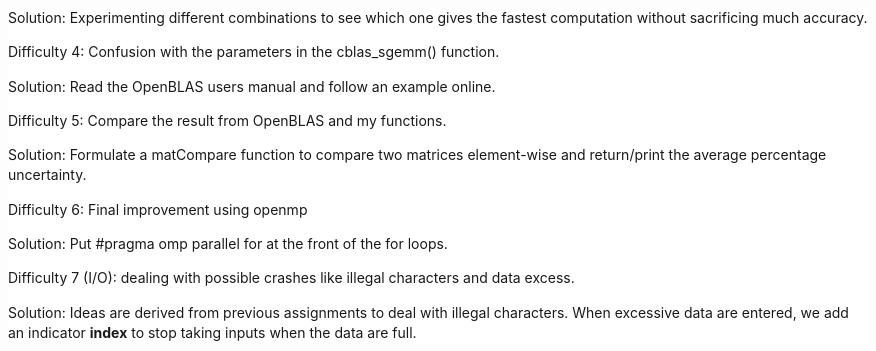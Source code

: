 Solution: Experimenting different combinations to see which one gives the fastest computation without sacrificing much accuracy.

Difficulty 4: Confusion with the parameters in the cblas_sgemm() function.

Solution: Read the OpenBLAS users manual and follow an example online.

Difficulty 5: Compare the result from OpenBLAS and my functions.

Solution: Formulate a matCompare function to compare two matrices element-wise and return/print the average percentage uncertainty.

Difficulty 6: Final improvement using openmp

Solution: Put #pragma omp parallel for at the front of the for loops.

Difficulty 7 (I/O): dealing with possible crashes like illegal characters and data excess.

Solution: Ideas are derived from previous assignments to deal with illegal characters. When excessive data are entered, we add an indicator **index** to stop taking inputs when the data are full.